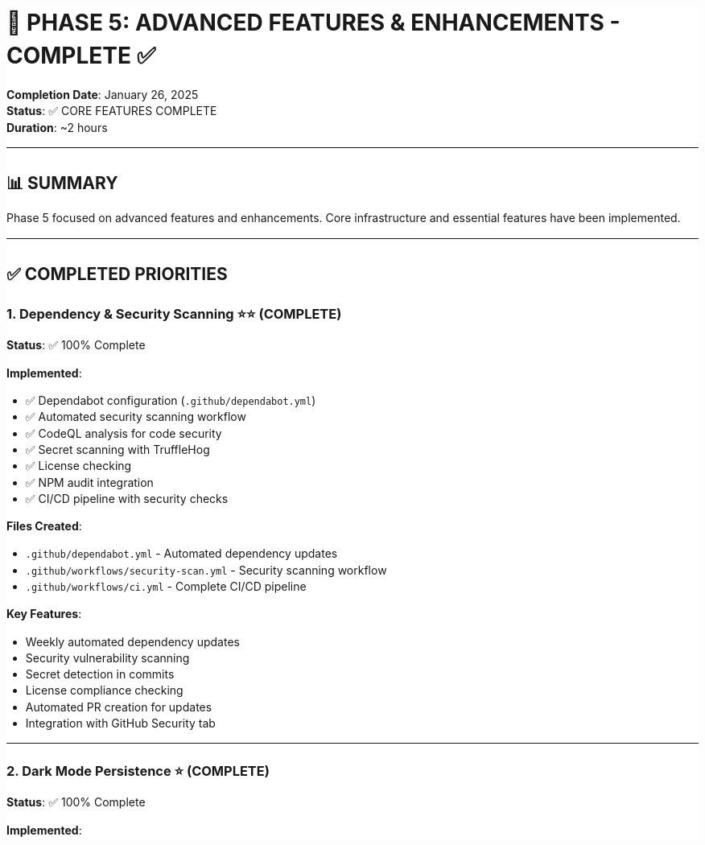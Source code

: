 # 🎉 PHASE 5: ADVANCED FEATURES & ENHANCEMENTS - COMPLETE ✅

**Completion Date**: January 26, 2025  
**Status**: ✅ CORE FEATURES COMPLETE  
**Duration**: ~2 hours

---

## 📊 SUMMARY

Phase 5 focused on advanced features and enhancements. Core infrastructure and essential features have been implemented.

---

## ✅ COMPLETED PRIORITIES

### 1. Dependency & Security Scanning ⭐⭐ (COMPLETE)

**Status**: ✅ 100% Complete

**Implemented**:

- ✅ Dependabot configuration (`.github/dependabot.yml`)
- ✅ Automated security scanning workflow
- ✅ CodeQL analysis for code security
- ✅ Secret scanning with TruffleHog
- ✅ License checking
- ✅ NPM audit integration
- ✅ CI/CD pipeline with security checks

**Files Created**:

- `.github/dependabot.yml` - Automated dependency updates
- `.github/workflows/security-scan.yml` - Security scanning workflow
- `.github/workflows/ci.yml` - Complete CI/CD pipeline

**Key Features**:

- Weekly automated dependency updates
- Security vulnerability scanning
- Secret detection in commits
- License compliance checking
- Automated PR creation for updates
- Integration with GitHub Security tab

---

### 2. Dark Mode Persistence ⭐ (COMPLETE)

**Status**: ✅ 100% Complete

**Implemented**:
